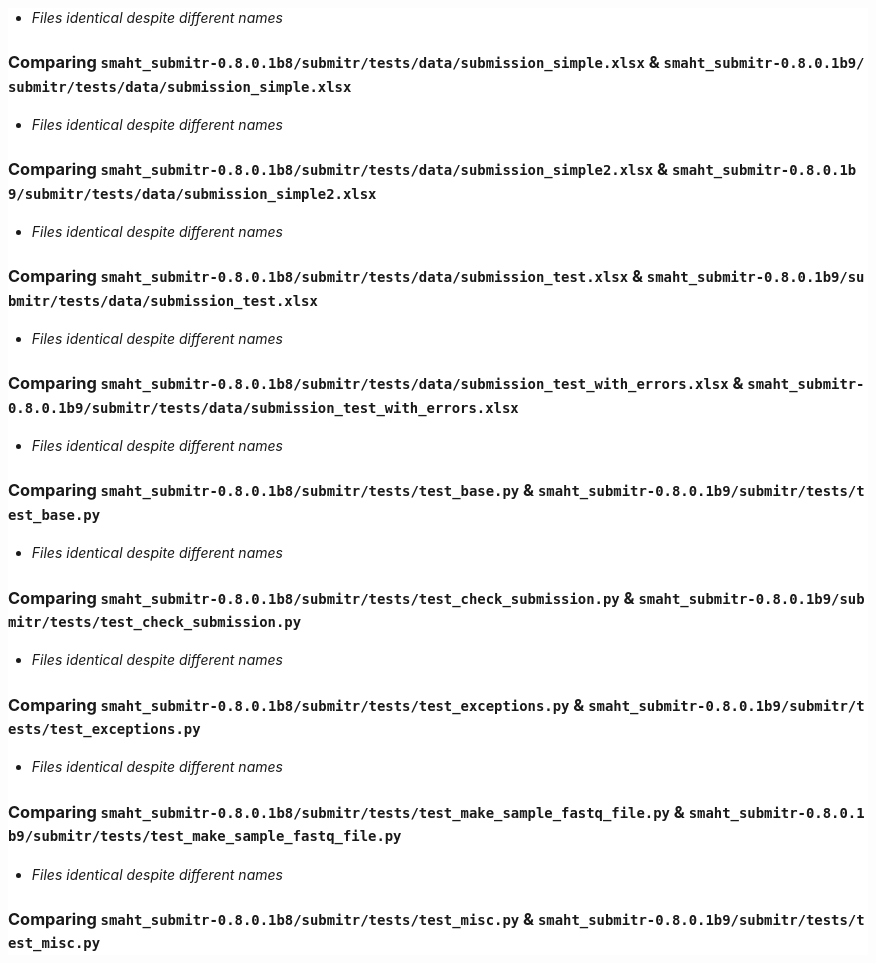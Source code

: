  * *Files identical despite different names*

### Comparing `smaht_submitr-0.8.0.1b8/submitr/tests/data/submission_simple.xlsx` & `smaht_submitr-0.8.0.1b9/submitr/tests/data/submission_simple.xlsx`

 * *Files identical despite different names*

### Comparing `smaht_submitr-0.8.0.1b8/submitr/tests/data/submission_simple2.xlsx` & `smaht_submitr-0.8.0.1b9/submitr/tests/data/submission_simple2.xlsx`

 * *Files identical despite different names*

### Comparing `smaht_submitr-0.8.0.1b8/submitr/tests/data/submission_test.xlsx` & `smaht_submitr-0.8.0.1b9/submitr/tests/data/submission_test.xlsx`

 * *Files identical despite different names*

### Comparing `smaht_submitr-0.8.0.1b8/submitr/tests/data/submission_test_with_errors.xlsx` & `smaht_submitr-0.8.0.1b9/submitr/tests/data/submission_test_with_errors.xlsx`

 * *Files identical despite different names*

### Comparing `smaht_submitr-0.8.0.1b8/submitr/tests/test_base.py` & `smaht_submitr-0.8.0.1b9/submitr/tests/test_base.py`

 * *Files identical despite different names*

### Comparing `smaht_submitr-0.8.0.1b8/submitr/tests/test_check_submission.py` & `smaht_submitr-0.8.0.1b9/submitr/tests/test_check_submission.py`

 * *Files identical despite different names*

### Comparing `smaht_submitr-0.8.0.1b8/submitr/tests/test_exceptions.py` & `smaht_submitr-0.8.0.1b9/submitr/tests/test_exceptions.py`

 * *Files identical despite different names*

### Comparing `smaht_submitr-0.8.0.1b8/submitr/tests/test_make_sample_fastq_file.py` & `smaht_submitr-0.8.0.1b9/submitr/tests/test_make_sample_fastq_file.py`

 * *Files identical despite different names*

### Comparing `smaht_submitr-0.8.0.1b8/submitr/tests/test_misc.py` & `smaht_submitr-0.8.0.1b9/submitr/tests/test_misc.py`
